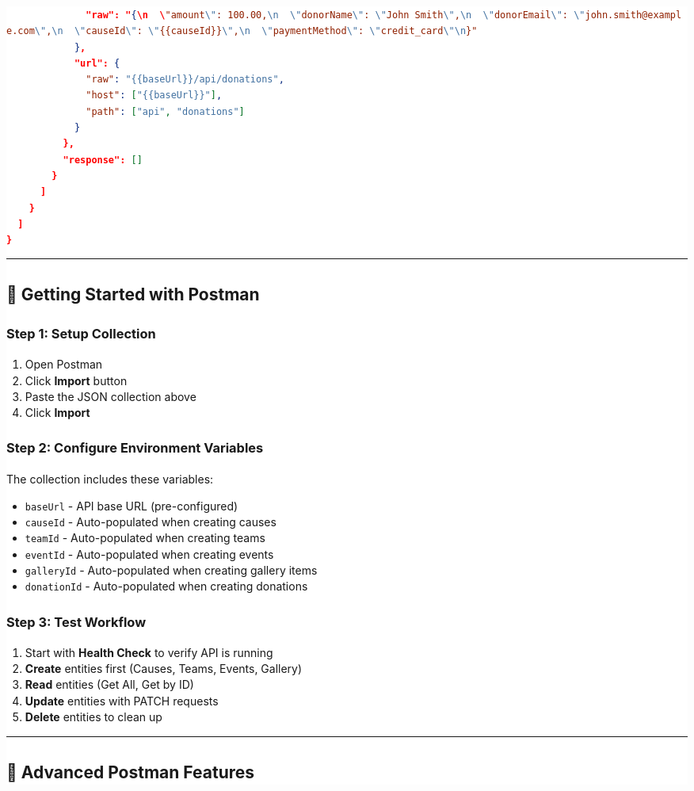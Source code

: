 ```json
              "raw": "{\n  \"amount\": 100.00,\n  \"donorName\": \"John Smith\",\n  \"donorEmail\": \"john.smith@example.com\",\n  \"causeId\": \"{{causeId}}\",\n  \"paymentMethod\": \"credit_card\"\n}"
            },
            "url": {
              "raw": "{{baseUrl}}/api/donations",
              "host": ["{{baseUrl}}"],
              "path": ["api", "donations"]
            }
          },
          "response": []
        }
      ]
    }
  ]
}
```

---

## 🚀 **Getting Started with Postman**

### **Step 1: Setup Collection**

1. Open Postman
2. Click **Import** button
3. Paste the JSON collection above
4. Click **Import**

### **Step 2: Configure Environment Variables**

The collection includes these variables:

- `baseUrl` - API base URL (pre-configured)
- `causeId` - Auto-populated when creating causes
- `teamId` - Auto-populated when creating teams
- `eventId` - Auto-populated when creating events
- `galleryId` - Auto-populated when creating gallery items
- `donationId` - Auto-populated when creating donations

### **Step 3: Test Workflow**

1. Start with **Health Check** to verify API is running
2. **Create** entities first (Causes, Teams, Events, Gallery)
3. **Read** entities (Get All, Get by ID)
4. **Update** entities with PATCH requests
5. **Delete** entities to clean up

---

## 🔧 **Advanced Postman Features**

